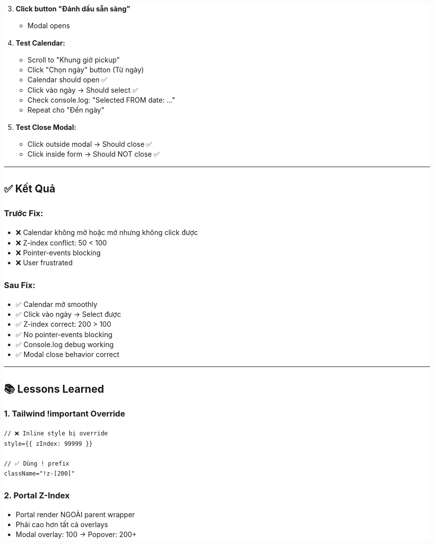 3. **Click button "Đánh dấu sẵn sàng"**
   - Modal opens
   
4. **Test Calendar:**
   - Scroll to "Khung giờ pickup"
   - Click "Chọn ngày" button (Từ ngày)
   - Calendar should open ✅
   - Click vào ngày → Should select ✅
   - Check console.log: "Selected FROM date: ..."
   - Repeat cho "Đến ngày"

5. **Test Close Modal:**
   - Click outside modal → Should close ✅
   - Click inside form → Should NOT close ✅

---

## ✅ Kết Quả

### Trước Fix:
- ❌ Calendar không mở hoặc mở nhưng không click được
- ❌ Z-index conflict: 50 < 100
- ❌ Pointer-events blocking
- ❌ User frustrated

### Sau Fix:
- ✅ Calendar mở smoothly
- ✅ Click vào ngày → Select được
- ✅ Z-index correct: 200 > 100
- ✅ No pointer-events blocking
- ✅ Console.log debug working
- ✅ Modal close behavior correct

---

## 📚 Lessons Learned

### 1. Tailwind !important Override
```tsx
// ❌ Inline style bị override
style={{ zIndex: 99999 }}

// ✅ Dùng ! prefix
className="!z-[200]"
```

### 2. Portal Z-Index
- Portal render NGOÀI parent wrapper
- Phải cao hơn tất cả overlays
- Modal overlay: 100 → Popover: 200+
